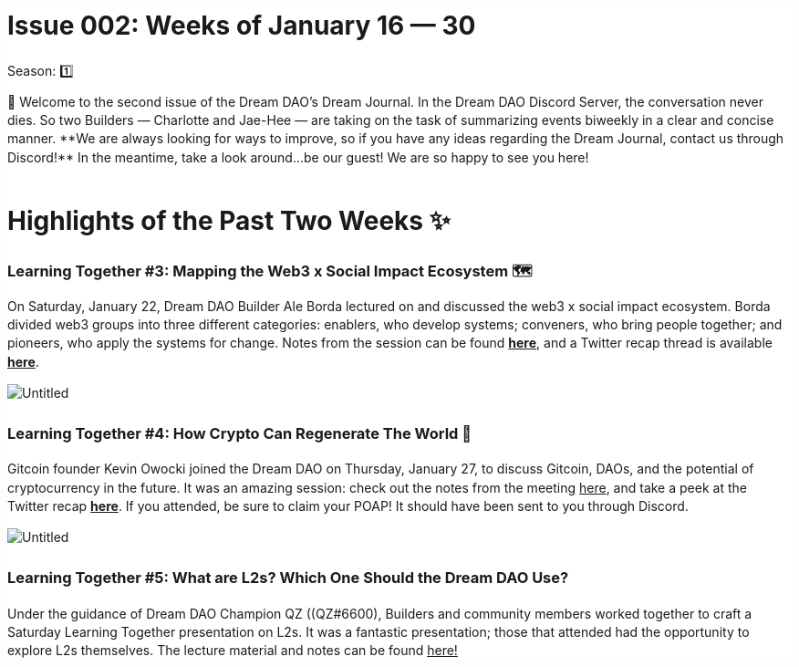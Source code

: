 # Issue 002: Weeks of January 16 — 30

Season: 1️⃣

<aside>
🌿 Welcome to the second issue of the Dream DAO’s Dream Journal. In the Dream DAO Discord Server, the conversation never dies. So two Builders — Charlotte and Jae-Hee — are taking on the task of summarizing events biweekly in a clear and concise manner.  **We are always looking for ways to improve, so if you have any ideas regarding the Dream Journal, contact us through Discord!** In the meantime, take a look around...be our guest! We are so happy to see you here!

</aside>

# Highlights of the Past Two Weeks ✨

### Learning Together #3: Mapping the Web3 x Social Impact Ecosystem 🗺️

On Saturday, January 22, Dream DAO Builder Ale Borda lectured on and discussed the web3 x social impact ecosystem.  Borda divided web3 groups into three different categories: enablers, who develop systems; conveners, who bring people together; and pioneers, who apply the systems for change.  Notes from the session can be found **[here](../../Dream%20DAO%20Events%205eb4b870ef7643a4986aa5b6f0fdb3b8/Dream%20DAO%20Events%200612daaf307c45b988a66d425cab4dda/Dream%20DAO%20Learning%20Together%20#3%20395f19ec6f1243688cc231db0baa78cd.md)**, and a Twitter recap thread is available **[here](https://twitter.com/DreamDAO_/status/1485053820430426115?s=20&t=R8mrSVETgEZah6vGuTO3sQ)**.

![Untitled](Issue%20002%20Weeks%20of%20January%2016%20%E2%80%94%2030%209b23ff8eb23847afb26582f02d50cc5b/Untitled.png)

### Learning Together #4: How Crypto Can Regenerate The World 🌱

Gitcoin founder Kevin Owocki joined the Dream DAO on Thursday, January 27, to discuss Gitcoin, DAOs, and the potential of cryptocurrency in the future.  It was an amazing session: check out the notes from the meeting [here](../../Dream%20DAO%20Events%205eb4b870ef7643a4986aa5b6f0fdb3b8/Dream%20DAO%20Events%200612daaf307c45b988a66d425cab4dda/Dream%20DAO%20Learning%20Together%20#4%20How%20Crypto%20Can%20Rege%2070a7a5987c6840be9d86c2e3ed9fef71.md), and take a peek at the Twitter recap [**here**](https://twitter.com/DreamDAO_/status/1486872160077557761?s=20&t=7df7eAYb707cyz25CWKraA).  If you attended, be sure to claim your POAP!  It should have been sent to you through Discord.

![Untitled](Issue%20002%20Weeks%20of%20January%2016%20%E2%80%94%2030%209b23ff8eb23847afb26582f02d50cc5b/Untitled%201.png)

### Learning Together #5: What are L2s? Which One Should the Dream DAO Use?

Under the guidance of Dream DAO Champion QZ ((QZ#6600), Builders and community members worked together to craft a Saturday Learning Together presentation on L2s.  It was a fantastic presentation; those that attended had the opportunity to explore L2s themselves.  The lecture material and notes can be found [here!](../../Dream%20DAO%20Events%205eb4b870ef7643a4986aa5b6f0fdb3b8/Dream%20DAO%20Events%200612daaf307c45b988a66d425cab4dda/Dream%20DAO%20Learning%20Together%20#5%20All%20About%20Layer%202s%202b307e1809a543bbab9e3c3a238e6acb.md)
